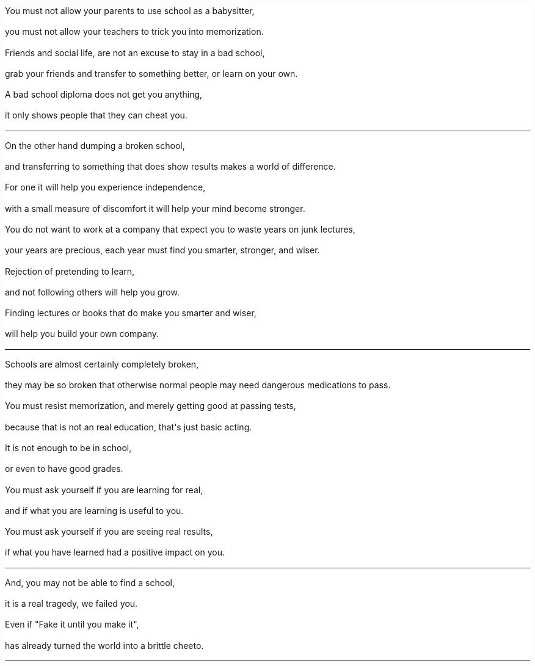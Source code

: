 You must not allow your parents to use school as a babysitter,

you must not allow your teachers to trick you into memorization.

Friends and social life, are not an excuse to stay in a bad school,

grab your friends and transfer to something better, or learn on your own.

A bad school diploma does not get you anything,

it only shows people that they can cheat you.

---

On the other hand dumping a broken school,

and transferring to something that does show results makes a world of difference.

For one it will help you experience independence,

with a small measure of discomfort it will help your mind become stronger.

You do not want to work at a company that expect you to waste years on junk lectures,

your years are precious, each year must find you smarter, stronger, and wiser.

Rejection of pretending to learn,

and not following others will help you grow.

Finding lectures or books that do make you smarter and wiser,

will help you build your own company.

---

Schools are almost certainly completely broken,

they may be so broken that otherwise normal people may need dangerous medications to pass.

You must resist memorization, and merely getting good at passing tests,

because that is not an real education, that's just basic acting.

It is not enough to be in school,

or even to have good grades.

You must ask yourself if you are learning for real,

and if what you are learning is useful to you.

You must ask yourself if you are seeing real results,

if what you have learned had a positive impact on you.

---

And, you may not be able to find a school,

it is a real tragedy, we failed you.

Even if "Fake it until you make it",

has already turned the world into a brittle cheeto.

---